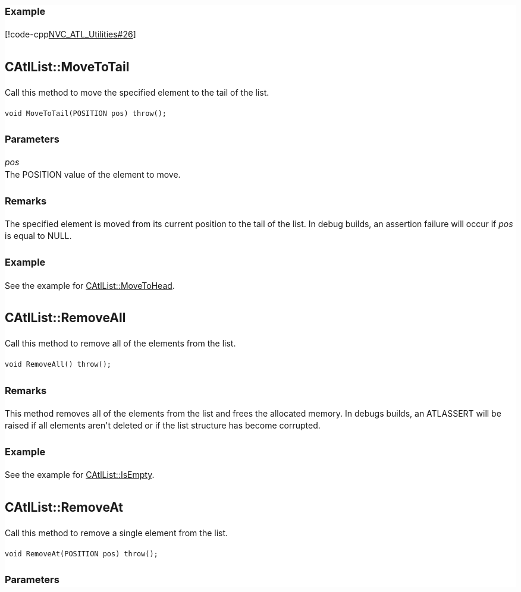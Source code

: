 ### Example

[!code-cpp[NVC_ATL_Utilities#26](../../atl/codesnippet/cpp/catllist-class_14.cpp)]

##  <a name="movetotail"></a>  CAtlList::MoveToTail

Call this method to move the specified element to the tail of the list.

```
void MoveToTail(POSITION pos) throw();
```

### Parameters

*pos*<br/>
The POSITION value of the element to move.

### Remarks

The specified element is moved from its current position to the tail of the list. In debug builds, an assertion failure will occur if *pos* is equal to NULL.

### Example

See the example for [CAtlList::MoveToHead](#movetohead).

##  <a name="removeall"></a>  CAtlList::RemoveAll

Call this method to remove all of the elements from the list.

```
void RemoveAll() throw();
```

### Remarks

This method removes all of the elements from the list and frees the allocated memory. In debugs builds, an ATLASSERT will be raised if all elements aren't deleted or if the list structure has become corrupted.

### Example

See the example for [CAtlList::IsEmpty](#isempty).

##  <a name="removeat"></a>  CAtlList::RemoveAt

Call this method to remove a single element from the list.

```
void RemoveAt(POSITION pos) throw();
```

### Parameters
